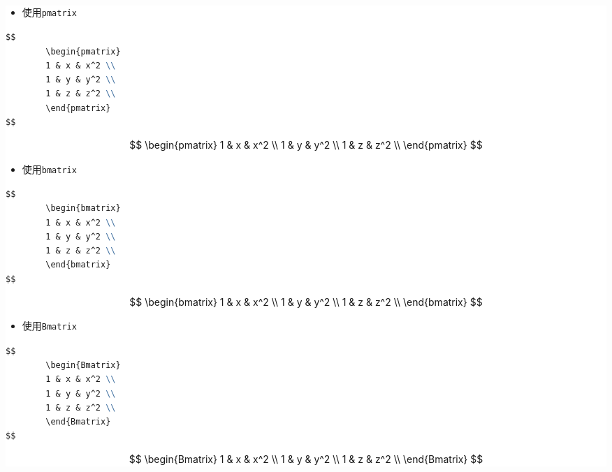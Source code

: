 * 使用`pmatrix`

```Markdown
$$
        \begin{pmatrix}
        1 & x & x^2 \\
        1 & y & y^2 \\
        1 & z & z^2 \\
        \end{pmatrix}
$$
```

$$
        \begin{pmatrix}
        1 & x & x^2 \\
        1 & y & y^2 \\
        1 & z & z^2 \\
        \end{pmatrix}
$$

* 使用`bmatrix`

```Markdown
$$
        \begin{bmatrix}
        1 & x & x^2 \\
        1 & y & y^2 \\
        1 & z & z^2 \\
        \end{bmatrix}
$$
```

$$
        \begin{bmatrix}
        1 & x & x^2 \\
        1 & y & y^2 \\
        1 & z & z^2 \\
        \end{bmatrix}
$$

* 使用`Bmatrix`

```Markdown
$$
        \begin{Bmatrix}
        1 & x & x^2 \\
        1 & y & y^2 \\
        1 & z & z^2 \\
        \end{Bmatrix}
$$
```

$$
        \begin{Bmatrix}
        1 & x & x^2 \\
        1 & y & y^2 \\
        1 & z & z^2 \\
        \end{Bmatrix}
$$
